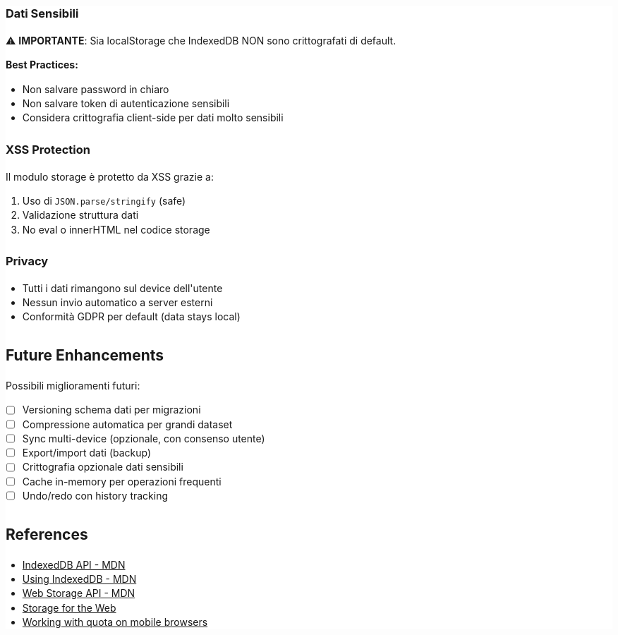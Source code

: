 ### Dati Sensibili

⚠️ **IMPORTANTE**: Sia localStorage che IndexedDB NON sono crittografati di default.

**Best Practices:**
- Non salvare password in chiaro
- Non salvare token di autenticazione sensibili
- Considera crittografia client-side per dati molto sensibili

### XSS Protection

Il modulo storage è protetto da XSS grazie a:
1. Uso di `JSON.parse/stringify` (safe)
2. Validazione struttura dati
3. No eval o innerHTML nel codice storage

### Privacy

- Tutti i dati rimangono sul device dell'utente
- Nessun invio automatico a server esterni
- Conformità GDPR per default (data stays local)

## Future Enhancements

Possibili miglioramenti futuri:

- [ ] Versioning schema dati per migrazioni
- [ ] Compressione automatica per grandi dataset
- [ ] Sync multi-device (opzionale, con consenso utente)
- [ ] Export/import dati (backup)
- [ ] Crittografia opzionale dati sensibili
- [ ] Cache in-memory per operazioni frequenti
- [ ] Undo/redo con history tracking

## References

- [IndexedDB API - MDN](https://developer.mozilla.org/en-US/docs/Web/API/IndexedDB_API)
- [Using IndexedDB - MDN](https://developer.mozilla.org/en-US/docs/Web/API/IndexedDB_API/Using_IndexedDB)
- [Web Storage API - MDN](https://developer.mozilla.org/en-US/docs/Web/API/Web_Storage_API)
- [Storage for the Web](https://web.dev/storage-for-the-web/)
- [Working with quota on mobile browsers](https://web.dev/storage-for-the-web/#how-much)
